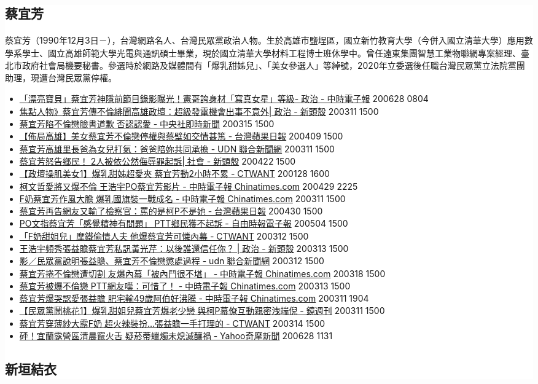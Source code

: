 ## 蔡宜芳

蔡宜芳（1990年12月3日－），台灣網路名人、台灣民眾黨政治人物。生於高雄市鹽埕區，國立新竹教育大學（今併入國立清華大學）應用數學系學士、國立高雄師範大學光電與通訊碩士畢業，現於國立清華大學材料工程博士班休學中。曾任遠東集團智慧工業物聯網專案經理、臺北市政府社會局機要秘書。參選時於網路及媒體間有「爆乳甜姊兒」、「美女參選人」等綽號，2020年立委選後任職台灣民眾黨立法院黨團助理，現遭台灣民眾黨停權。
- [「漂亮寶貝」蔡宜芳神隱前節目錄影曝光！憲哥誇身材「寫真女星」等級- 政治 - 中時電子報](https://www.chinatimes.com/realtimenews/20200628001985-260407?ctrack=mo_main_rtime_p02 "「漂亮寶貝」蔡宜芳神隱前節目錄影曝光！憲哥誇身材「寫真女星」等級- 政治 - 中時電子報") 200628 0804
- [焦點人物》蔡宜芳傳不倫緋聞高雄政壇：超級發電機會出事不意外| 政治 - 新頭殼](https://newtalk.tw/news/view/2020-03-11/375346 "焦點人物》蔡宜芳傳不倫緋聞高雄政壇：超級發電機會出事不意外| 政治 - 新頭殼") 200311 1500
- [蔡宜芳陷不倫戀臉書道歉 否認認愛 - 中央社即時新聞](https://www.cna.com.tw/news/firstnews/202003150135.aspx "蔡宜芳陷不倫戀臉書道歉 否認認愛 - 中央社即時新聞") 200315 1500
- [【佈局高雄】美女蔡宜芳不倫戀停權與蔡壁如交情甚篤 - 台灣蘋果日報](https://tw.appledaily.com/politics/20200409/2F56AXINVQFKUPEN6SKLP62EFM/ "【佈局高雄】美女蔡宜芳不倫戀停權與蔡壁如交情甚篤 - 台灣蘋果日報") 200409 1500
- [蔡宜芳高雄里長爸為女兒打氣：爸爸陪妳共同承擔 - UDN 聯合新聞網](https://udn.com/news/story/6656/4405992 "蔡宜芳高雄里長爸為女兒打氣：爸爸陪妳共同承擔 - UDN 聯合新聞網") 200311 1500
- [蔡宜芳怒告鄉民！ 2人被依公然侮辱罪起訴| 社會 - 新頭殼](https://newtalk.tw/news/view/2020-04-22/395435 "蔡宜芳怒告鄉民！ 2人被依公然侮辱罪起訴| 社會 - 新頭殼") 200422 1500
- [【政壇操肌美女1】爆乳甜姊超愛夾 蔡宜芳動2小時不累 - CTWANT](https://www.ctwant.com/article/33078 "【政壇操肌美女1】爆乳甜姊超愛夾 蔡宜芳動2小時不累 - CTWANT") 200128 1600
- [柯文哲愛將又爆不倫 王浩宇PO蔡宜芳影片 - 中時電子報 Chinatimes.com](https://www.chinatimes.com/realtimenews/20200428001843-260407 "柯文哲愛將又爆不倫 王浩宇PO蔡宜芳影片 - 中時電子報 Chinatimes.com") 200429 2225
- [F奶蔡宜芳作風大膽 爆乳國旗裝一戰成名 - 中時電子報 Chinatimes.com](https://www.chinatimes.com/realtimenews/20200311002663-260402 "F奶蔡宜芳作風大膽 爆乳國旗裝一戰成名 - 中時電子報 Chinatimes.com") 200311 1500
- [蔡宜芳再告網友又輸了檢察官：罵的是柯P不是她 - 台灣蘋果日報](https://tw.appledaily.com/local/20200430/Q6ALU7BRVQWIBOLNKBIMC6OIDQ/ "蔡宜芳再告網友又輸了檢察官：罵的是柯P不是她 - 台灣蘋果日報") 200430 1500
- [PO文指蔡宜芳「感覺精神有問題」 PTT鄉民獲不起訴 - 自由時報電子報](https://news.ltn.com.tw/news/society/breakingnews/3154758 "PO文指蔡宜芳「感覺精神有問題」 PTT鄉民獲不起訴 - 自由時報電子報") 200504 1500
- [「F奶甜姐兒」摩鐵偷情人夫 他爆蔡宜芳可憐內幕 - CTWANT](https://www.ctwant.com/article/40859 "「F奶甜姐兒」摩鐵偷情人夫 他爆蔡宜芳可憐內幕 - CTWANT") 200312 1500
- [王浩宇頻秀張益贍蔡宜芳私訊黃光芹：以後誰還信任你？ | 政治 - 新頭殼](https://newtalk.tw/news/view/2020-03-13/375818 "王浩宇頻秀張益贍蔡宜芳私訊黃光芹：以後誰還信任你？ | 政治 - 新頭殼") 200313 1500
- [影／民眾黨說明張益贍、蔡宜芳不倫戀懲處過程 - udn 聯合新聞網](https://udn.com/news/story/6656/4408404 "影／民眾黨說明張益贍、蔡宜芳不倫戀懲處過程 - udn 聯合新聞網") 200312 1500
- [蔡宜芳捲不倫戀遭切割 友爆內幕「被內鬥很不堪」 - 中時電子報 Chinatimes.com](https://www.chinatimes.com/realtimenews/20200318001900-260404 "蔡宜芳捲不倫戀遭切割 友爆內幕「被內鬥很不堪」 - 中時電子報 Chinatimes.com") 200318 1500
- [蔡宜芳被爆不倫戀 PTT網友嘆：可惜了！ - 中時電子報 Chinatimes.com](https://www.chinatimes.com/realtimenews/20200313003073-260407 "蔡宜芳被爆不倫戀 PTT網友嘆：可惜了！ - 中時電子報 Chinatimes.com") 200313 1500
- [蔡宜芳爆哭認愛張益贍 肥宅輸49歲阿伯好沸騰 - 中時電子報 Chinatimes.com](https://www.chinatimes.com/realtimenews/20200311005191-260402 "蔡宜芳爆哭認愛張益贍 肥宅輸49歲阿伯好沸騰 - 中時電子報 Chinatimes.com") 200311 1904
- [【民眾黨鬧桃花1】爆乳甜姐兒蔡宜芳爆老少戀 與柯P幕僚互動親密洩端倪 - 鏡週刊](https://www.mirrormedia.mg/story/20200311soc001/ "【民眾黨鬧桃花1】爆乳甜姐兒蔡宜芳爆老少戀 與柯P幕僚互動親密洩端倪 - 鏡週刊") 200311 1500
- [蔡宜芳穿薄紗大露F奶 超火辣裝扮…張益贍一手打理的 - CTWANT](https://www.ctwant.com/article/41148 "蔡宜芳穿薄紗大露F奶 超火辣裝扮…張益贍一手打理的 - CTWANT") 200314 1500
- [砰！宜蘭露營區清晨竄火舌 疑菸蒂蠟燭未熄滅釀禍 - Yahoo奇摩新聞](https://tw.news.yahoo.com/%E7%A0%B0-%E5%AE%9C%E8%98%AD%E9%9C%B2%E7%87%9F%E5%8D%80%E6%B8%85%E6%99%A8%E7%AB%84%E7%81%AB%E8%88%8C-%E7%96%91%E8%8F%B8%E8%92%82%E8%A0%9F%E7%87%AD%E6%9C%AA%E7%86%84%E6%BB%85%E9%87%80%E7%A6%8D-033108755.html "砰！宜蘭露營區清晨竄火舌 疑菸蒂蠟燭未熄滅釀禍 - Yahoo奇摩新聞") 200628 1131

## 新垣結衣
